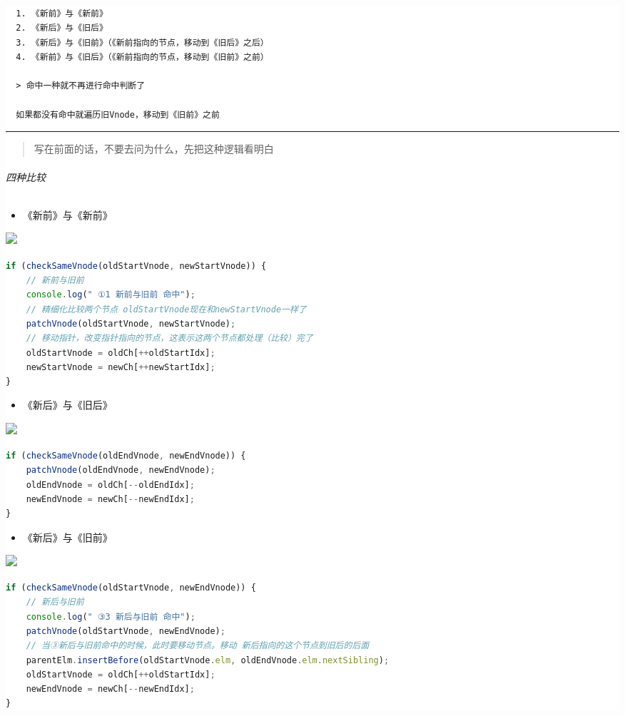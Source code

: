       1. 《新前》与《新前》
      2. 《新后》与《旧后》
      3. 《新后》与《旧前》（《新前指向的节点，移动到《旧后》之后）
      4. 《新前》与《旧后》（《新前指向的节点，移动到《旧前》之前）

      > 命中一种就不再进行命中判断了

      如果都没有命中就遍历旧Vnode，移动到《旧前》之前

------



> 写在前面的话，不要去问为什么，先把这种逻辑看明白

###### 四种比较

- 《新前》与《新前》

![](E:\vue-source\VNode和Diff算法\images\新前与旧前.png)

```js
if (checkSameVnode(oldStartVnode, newStartVnode)) {
    // 新前与旧前
    console.log(" ①1 新前与旧前 命中");
    // 精细化比较两个节点 oldStartVnode现在和newStartVnode一样了
    patchVnode(oldStartVnode, newStartVnode);
    // 移动指针，改变指针指向的节点，这表示这两个节点都处理（比较）完了
    oldStartVnode = oldCh[++oldStartIdx];
    newStartVnode = newCh[++newStartIdx];
}
```



- 《新后》与《旧后》

![](E:\vue-source\VNode和Diff算法\images\新后与旧后.png)

```js
if (checkSameVnode(oldEndVnode, newEndVnode)) {
    patchVnode(oldEndVnode, newEndVnode);
    oldEndVnode = oldCh[--oldEndIdx];
    newEndVnode = newCh[--newEndIdx];
}
```



- 《新后》与《旧前》

![](E:\vue-source\VNode和Diff算法\images\新后与旧前.png)

```js
if (checkSameVnode(oldStartVnode, newEndVnode)) {
    // 新后与旧前
    console.log(" ③3 新后与旧前 命中");
    patchVnode(oldStartVnode, newEndVnode);
    // 当③新后与旧前命中的时候，此时要移动节点。移动 新后指向的这个节点到旧后的后面
    parentElm.insertBefore(oldStartVnode.elm, oldEndVnode.elm.nextSibling);
    oldStartVnode = oldCh[++oldStartIdx];
    newEndVnode = newCh[--newEndIdx];
}
```
